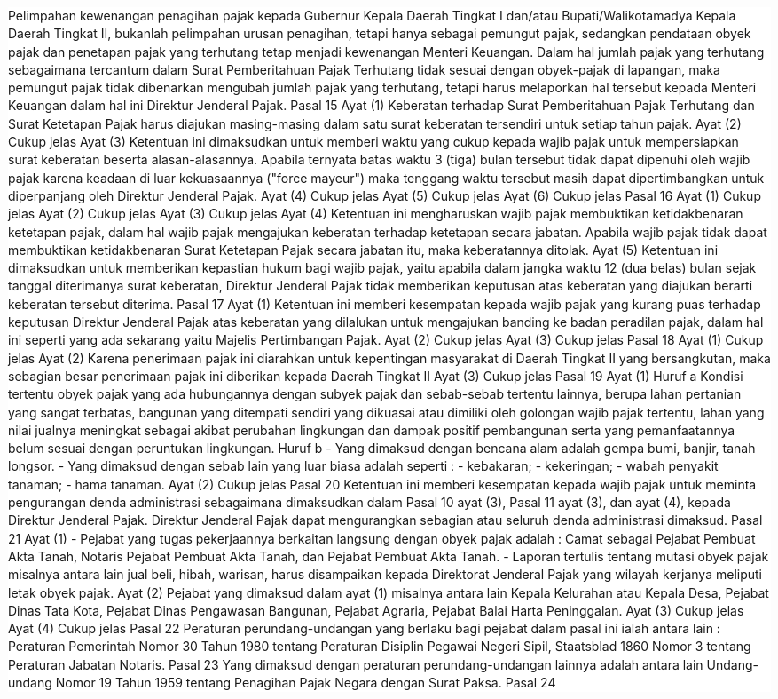 Pelimpahan kewenangan penagihan pajak kepada Gubernur Kepala Daerah Tingkat I dan/atau Bupati/Walikotamadya Kepala Daerah Tingkat II, bukanlah pelimpahan urusan penagihan, tetapi hanya sebagai pemungut pajak, sedangkan pendataan obyek pajak dan penetapan pajak yang terhutang tetap menjadi kewenangan Menteri Keuangan. Dalam hal jumlah pajak yang terhutang sebagaimana tercantum dalam Surat Pemberitahuan Pajak Terhutang tidak sesuai dengan obyek-pajak di lapangan, maka pemungut pajak tidak dibenarkan mengubah jumlah pajak yang terhutang, tetapi harus melaporkan hal tersebut kepada Menteri Keuangan dalam hal ini Direktur Jenderal Pajak.
Pasal 15
Ayat (1) Keberatan terhadap Surat Pemberitahuan Pajak Terhutang dan Surat Ketetapan Pajak harus diajukan masing-masing dalam satu surat keberatan tersendiri untuk setiap tahun pajak. Ayat (2) Cukup jelas Ayat (3) Ketentuan ini dimaksudkan untuk memberi waktu yang cukup kepada wajib pajak untuk mempersiapkan surat keberatan beserta alasan-alasannya. Apabila ternyata batas waktu 3 (tiga) bulan tersebut tidak dapat dipenuhi oleh wajib pajak karena keadaan di luar kekuasaannya ("force mayeur") maka tenggang waktu tersebut masih dapat dipertimbangkan untuk diperpanjang oleh Direktur Jenderal Pajak. Ayat (4) Cukup jelas Ayat (5) Cukup jelas Ayat (6) Cukup jelas
Pasal 16
Ayat (1) Cukup jelas Ayat (2) Cukup jelas Ayat (3) Cukup jelas Ayat (4) Ketentuan ini mengharuskan wajib pajak membuktikan ketidakbenaran ketetapan pajak, dalam hal wajib pajak mengajukan keberatan terhadap ketetapan secara jabatan. Apabila wajib pajak tidak dapat membuktikan ketidakbenaran Surat Ketetapan Pajak secara jabatan itu, maka keberatannya ditolak. Ayat (5) Ketentuan ini dimaksudkan untuk memberikan kepastian hukum bagi wajib pajak, yaitu apabila dalam jangka waktu 12 (dua belas) bulan sejak tanggal diterimanya surat keberatan, Direktur Jenderal Pajak tidak memberikan keputusan atas keberatan yang diajukan berarti keberatan tersebut diterima.
Pasal 17
Ayat (1) Ketentuan ini memberi kesempatan kepada wajib pajak yang kurang puas terhadap keputusan Direktur Jenderal Pajak atas keberatan yang dilalukan untuk mengajukan banding ke badan peradilan pajak, dalam hal ini seperti yang ada sekarang yaitu Majelis Pertimbangan Pajak. Ayat (2) Cukup jelas Ayat (3) Cukup jelas
Pasal 18
Ayat (1) Cukup jelas Ayat (2) Karena penerimaan pajak ini diarahkan untuk kepentingan masyarakat di Daerah Tingkat II yang bersangkutan, maka sebagian besar penerimaan pajak ini diberikan kepada Daerah Tingkat II Ayat (3) Cukup jelas
Pasal 19
Ayat (1) Huruf a Kondisi tertentu obyek pajak yang ada hubungannya dengan subyek pajak dan sebab-sebab tertentu lainnya, berupa lahan pertanian yang sangat terbatas, bangunan yang ditempati sendiri yang dikuasai atau dimiliki oleh golongan wajib pajak tertentu, lahan yang nilai jualnya meningkat sebagai akibat perubahan lingkungan dan dampak positif pembangunan serta yang pemanfaatannya belum sesuai dengan peruntukan lingkungan. Huruf b - Yang dimaksud dengan bencana alam adalah gempa bumi, banjir, tanah longsor. - Yang dimaksud dengan sebab lain yang luar biasa adalah seperti : - kebakaran; - kekeringan; - wabah penyakit tanaman; - hama tanaman. Ayat (2) Cukup jelas
Pasal 20
Ketentuan ini memberi kesempatan kepada wajib pajak untuk meminta pengurangan denda administrasi sebagaimana dimaksudkan dalam Pasal 10 ayat (3), Pasal 11 ayat (3), dan ayat (4), kepada Direktur Jenderal Pajak. Direktur Jenderal Pajak dapat mengurangkan sebagian atau seluruh denda administrasi dimaksud.
Pasal 21
Ayat (1) - Pejabat yang tugas pekerjaannya berkaitan langsung dengan obyek pajak adalah : Camat sebagai Pejabat Pembuat Akta Tanah, Notaris Pejabat Pembuat Akta Tanah, dan Pejabat Pembuat Akta Tanah. - Laporan tertulis tentang mutasi obyek pajak misalnya antara lain jual beli, hibah, warisan, harus disampaikan kepada Direktorat Jenderal Pajak yang wilayah kerjanya meliputi letak obyek pajak. Ayat (2) Pejabat yang dimaksud dalam ayat (1) misalnya antara lain Kepala Kelurahan atau Kepala Desa, Pejabat Dinas Tata Kota, Pejabat Dinas Pengawasan Bangunan, Pejabat Agraria, Pejabat Balai Harta Peninggalan. Ayat (3) Cukup jelas Ayat (4) Cukup jelas
Pasal 22
Peraturan perundang-undangan yang berlaku bagi pejabat dalam pasal ini ialah antara lain : Peraturan Pemerintah Nomor 30 Tahun 1980 tentang Peraturan Disiplin Pegawai Negeri Sipil, Staatsblad 1860 Nomor 3 tentang Peraturan Jabatan Notaris.
Pasal 23
Yang dimaksud dengan peraturan perundang-undangan lainnya adalah antara lain Undang-undang Nomor 19 Tahun 1959 tentang Penagihan Pajak Negara dengan Surat Paksa.
Pasal 24
